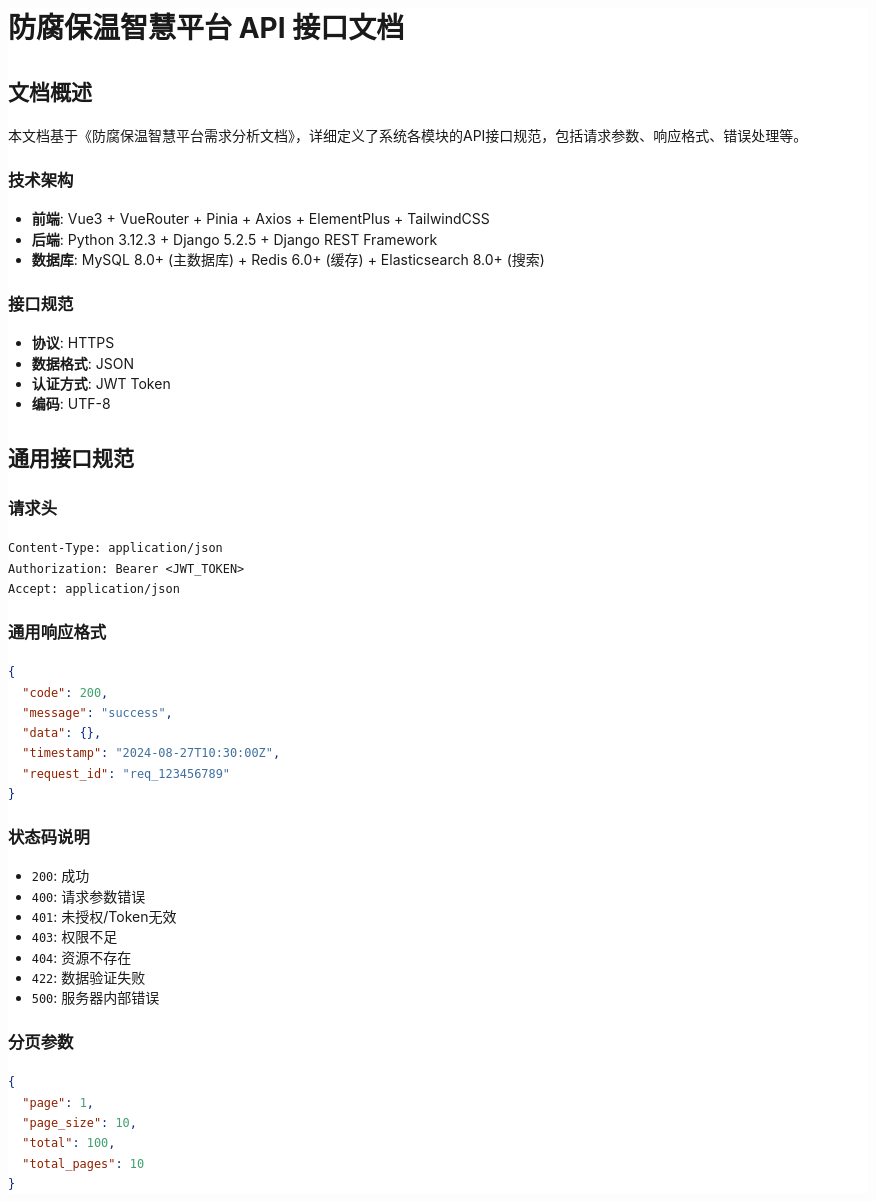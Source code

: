 # 防腐保温智慧平台 API 接口文档

## 文档概述

本文档基于《防腐保温智慧平台需求分析文档》，详细定义了系统各模块的API接口规范，包括请求参数、响应格式、错误处理等。

### 技术架构
- **前端**: Vue3 + VueRouter + Pinia + Axios + ElementPlus + TailwindCSS
- **后端**: Python 3.12.3 + Django 5.2.5 + Django REST Framework
- **数据库**: MySQL 8.0+ (主数据库) + Redis 6.0+ (缓存) + Elasticsearch 8.0+ (搜索)

### 接口规范
- **协议**: HTTPS
- **数据格式**: JSON
- **认证方式**: JWT Token
- **编码**: UTF-8

## 通用接口规范

### 请求头
```http
Content-Type: application/json
Authorization: Bearer <JWT_TOKEN>
Accept: application/json
```

### 通用响应格式
```json
{
  "code": 200,
  "message": "success",
  "data": {},
  "timestamp": "2024-08-27T10:30:00Z",
  "request_id": "req_123456789"
}
```

### 状态码说明
- `200`: 成功
- `400`: 请求参数错误
- `401`: 未授权/Token无效
- `403`: 权限不足
- `404`: 资源不存在
- `422`: 数据验证失败
- `500`: 服务器内部错误

### 分页参数
```json
{
  "page": 1,
  "page_size": 10,
  "total": 100,
  "total_pages": 10
}
```
